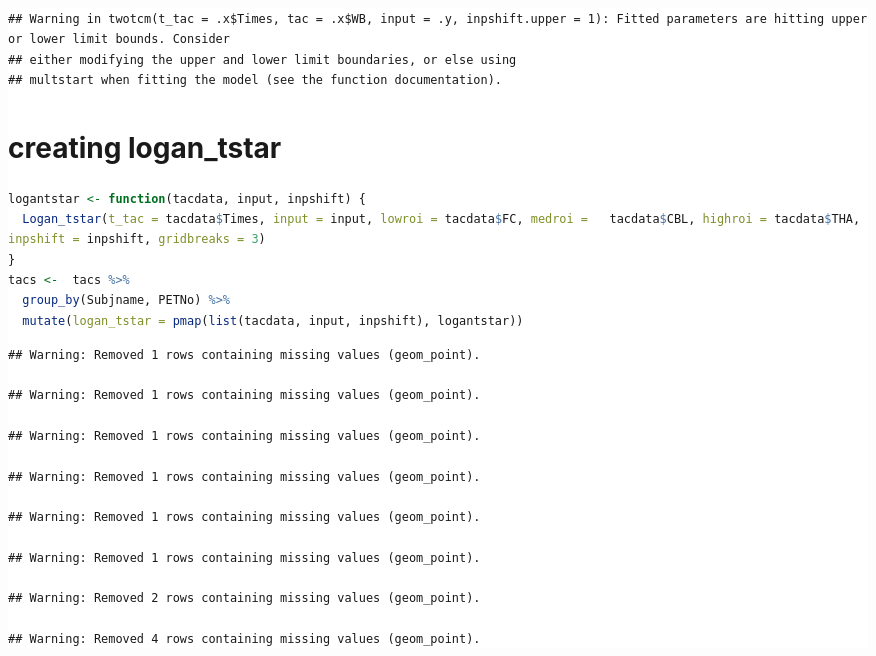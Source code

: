     ## Warning in twotcm(t_tac = .x$Times, tac = .x$WB, input = .y, inpshift.upper = 1): Fitted parameters are hitting upper or lower limit bounds. Consider 
    ## either modifying the upper and lower limit boundaries, or else using 
    ## multstart when fitting the model (see the function documentation).

creating logan\_tstar
=====================

``` r
logantstar <- function(tacdata, input, inpshift) {
  Logan_tstar(t_tac = tacdata$Times, input = input, lowroi = tacdata$FC, medroi =   tacdata$CBL, highroi = tacdata$THA, inpshift = inpshift, gridbreaks = 3)
}
tacs <-  tacs %>% 
  group_by(Subjname, PETNo) %>% 
  mutate(logan_tstar = pmap(list(tacdata, input, inpshift), logantstar))
```

    ## Warning: Removed 1 rows containing missing values (geom_point).

    ## Warning: Removed 1 rows containing missing values (geom_point).

    ## Warning: Removed 1 rows containing missing values (geom_point).

    ## Warning: Removed 1 rows containing missing values (geom_point).

    ## Warning: Removed 1 rows containing missing values (geom_point).

    ## Warning: Removed 1 rows containing missing values (geom_point).

    ## Warning: Removed 2 rows containing missing values (geom_point).

    ## Warning: Removed 4 rows containing missing values (geom_point).
